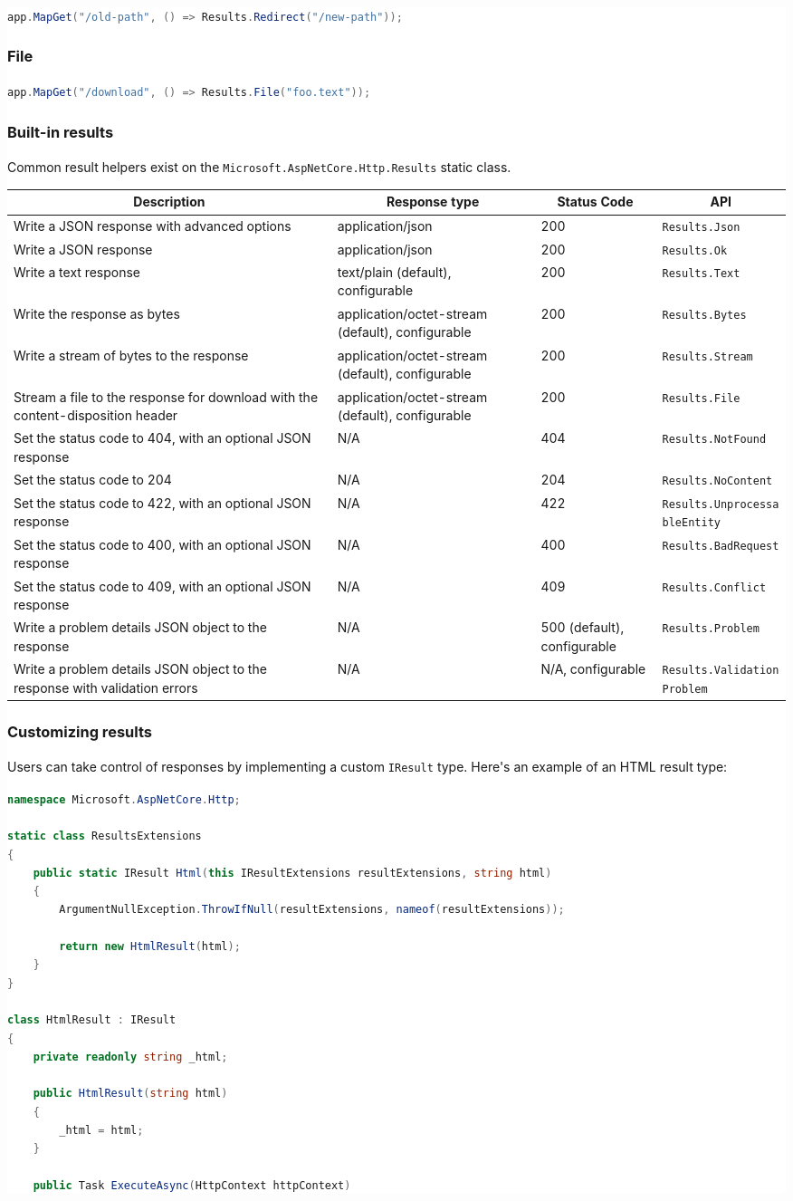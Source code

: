 ```csharp
app.MapGet("/old-path", () => Results.Redirect("/new-path"));
```

### File

```csharp
app.MapGet("/download", () => Results.File("foo.text"));
```

### Built-in results

Common result helpers exist on the `Microsoft.AspNetCore.Http.Results` static class.

|Description|Response type|Status Code|API|
|--|--|--|--|
Write a JSON response with advanced options |application/json |200|`Results.Json`|
|Write a JSON response |application/json |200|`Results.Ok`|
|Write a text response |text/plain (default), configurable |200|`Results.Text`|
|Write the response as bytes |application/octet-stream (default), configurable |200|`Results.Bytes`|
|Write a stream of bytes to the response |application/octet-stream (default), configurable |200|`Results.Stream`|
|Stream a file to the response for download with the content-disposition header |application/octet-stream (default), configurable |200|`Results.File`|
|Set the status code to 404, with an optional JSON response | N/A |404|`Results.NotFound`|
|Set the status code to 204 | N/A |204|`Results.NoContent`|
|Set the status code to 422, with an optional JSON response | N/A |422|`Results.UnprocessableEntity`|
|Set the status code to 400, with an optional JSON response | N/A |400|`Results.BadRequest`|
|Set the status code to 409, with an optional JSON response | N/A |409|`Results.Conflict`|
|Write a problem details JSON object to the response | N/A |500 (default), configurable|`Results.Problem`|
|Write a problem details JSON object to the response with validation errors | N/A | N/A, configurable|`Results.ValidationProblem`|

### Customizing results

Users can take control of responses by implementing a custom `IResult` type. Here's an example of an HTML result type:

```csharp
namespace Microsoft.AspNetCore.Http;

static class ResultsExtensions
{
    public static IResult Html(this IResultExtensions resultExtensions, string html)
    {
        ArgumentNullException.ThrowIfNull(resultExtensions, nameof(resultExtensions));

        return new HtmlResult(html);
    }
}

class HtmlResult : IResult
{
    private readonly string _html;

    public HtmlResult(string html)
    {
        _html = html;
    }

    public Task ExecuteAsync(HttpContext httpContext)
```
